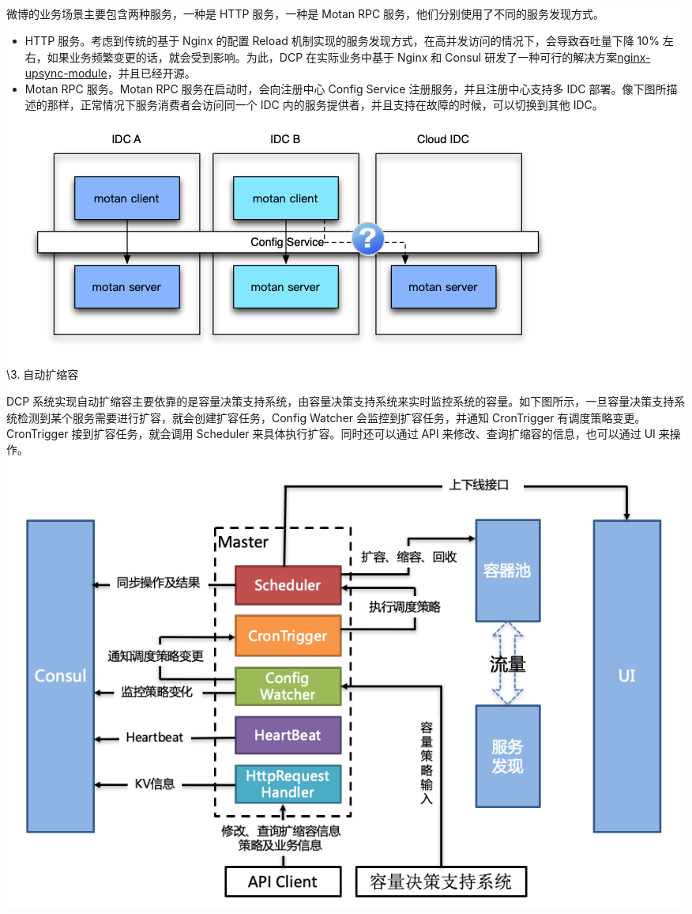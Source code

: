 微博的业务场景主要包含两种服务，一种是 HTTP 服务，一种是 Motan RPC 服务，他们分别使用了不同的服务发现方式。

- HTTP 服务。考虑到传统的基于 Nginx 的配置 Reload 机制实现的服务发现方式，在高并发访问的情况下，会导致吞吐量下降 10% 左右，如果业务频繁变更的话，就会受到影响。为此，DCP 在实际业务中基于 Nginx 和 Consul 研发了一种可行的解决方案[nginx-upsync-mo](https://github.com/weibocom/nginx-upsync-module)[du](https://github.com/weibocom/nginx-upsync-module)[le](https://github.com/weibocom/nginx-upsync-module)，并且已经开源。
- Motan RPC 服务。Motan RPC 服务在启动时，会向注册中心 Config Service 注册服务，并且注册中心支持多 IDC 部署。像下图所描述的那样，正常情况下服务消费者会访问同一个 IDC 内的服务提供者，并且支持在故障的时候，可以切换到其他 IDC。

![img](assets/9519bcc735da020dd24b64ba74a41a3b.png)

\3. 自动扩缩容

DCP 系统实现自动扩缩容主要依靠的是容量决策支持系统，由容量决策支持系统来实时监控系统的容量。如下图所示，一旦容量决策支持系统检测到某个服务需要进行扩容，就会创建扩容任务，Config Watcher 会监控到扩容任务，并通知 CronTrigger 有调度策略变更。CronTrigger 接到扩容任务，就会调用 Scheduler 来具体执行扩容。同时还可以通过 API 来修改、查询扩缩容的信息，也可以通过 UI 来操作。

![img](assets/7d20839ac42bc38fc887875a1397b054.png)
